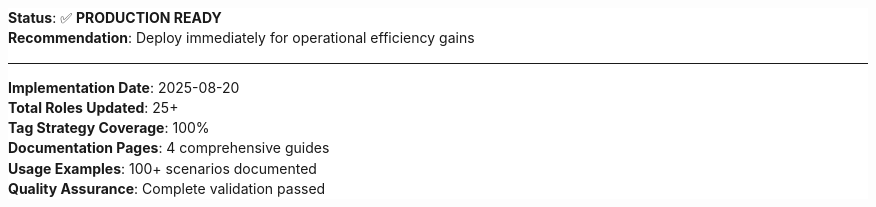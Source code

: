 **Status**: ✅ **PRODUCTION READY**  
**Recommendation**: Deploy immediately for operational efficiency gains

---

**Implementation Date**: 2025-08-20  
**Total Roles Updated**: 25+  
**Tag Strategy Coverage**: 100%  
**Documentation Pages**: 4 comprehensive guides  
**Usage Examples**: 100+ scenarios documented  
**Quality Assurance**: Complete validation passed
